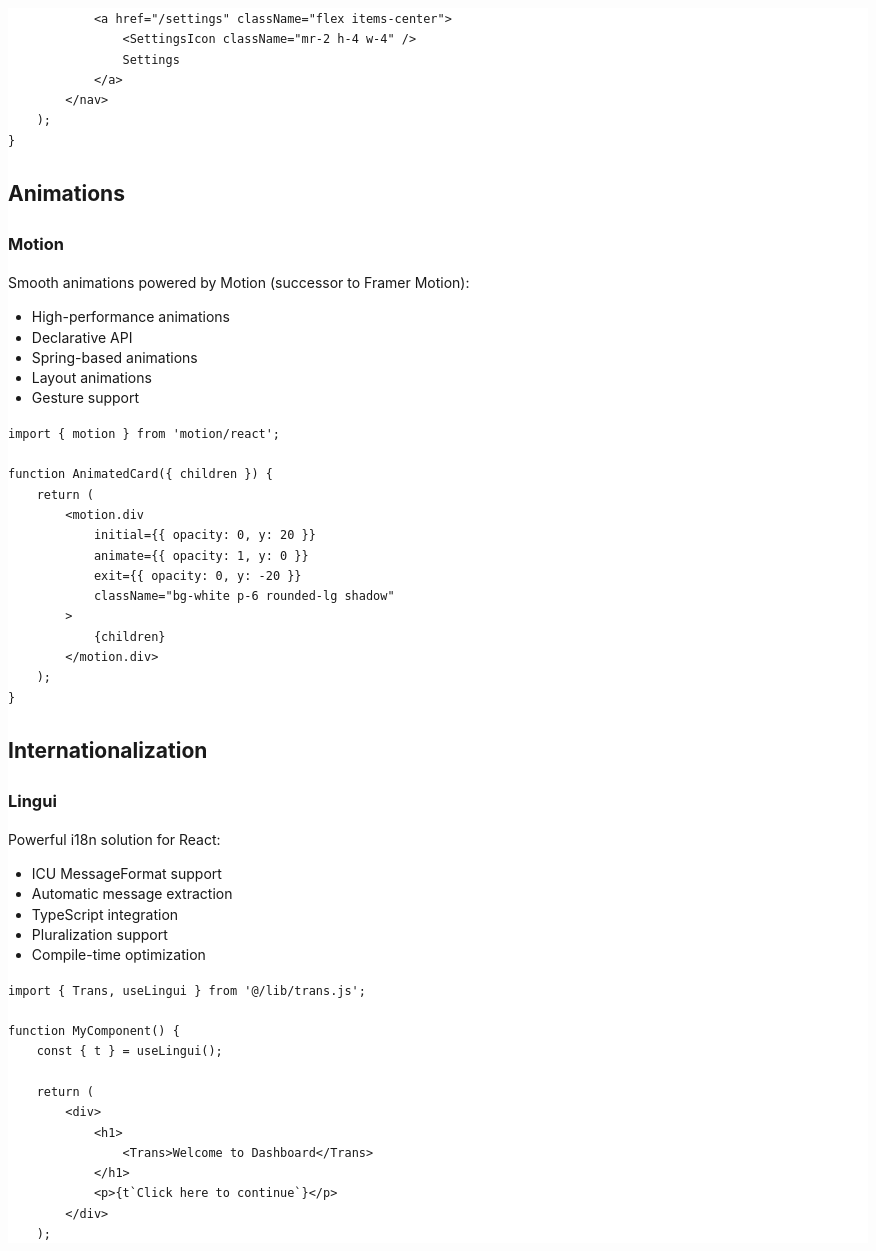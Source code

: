 ```tsx
            <a href="/settings" className="flex items-center">
                <SettingsIcon className="mr-2 h-4 w-4" />
                Settings
            </a>
        </nav>
    );
}
```

## Animations

### Motion

Smooth animations powered by Motion (successor to Framer Motion):

- High-performance animations
- Declarative API
- Spring-based animations
- Layout animations
- Gesture support

```tsx
import { motion } from 'motion/react';

function AnimatedCard({ children }) {
    return (
        <motion.div
            initial={{ opacity: 0, y: 20 }}
            animate={{ opacity: 1, y: 0 }}
            exit={{ opacity: 0, y: -20 }}
            className="bg-white p-6 rounded-lg shadow"
        >
            {children}
        </motion.div>
    );
}
```

## Internationalization

### Lingui

Powerful i18n solution for React:

- ICU MessageFormat support
- Automatic message extraction
- TypeScript integration
- Pluralization support
- Compile-time optimization

```tsx
import { Trans, useLingui } from '@/lib/trans.js';

function MyComponent() {
    const { t } = useLingui();

    return (
        <div>
            <h1>
                <Trans>Welcome to Dashboard</Trans>
            </h1>
            <p>{t`Click here to continue`}</p>
        </div>
    );
```